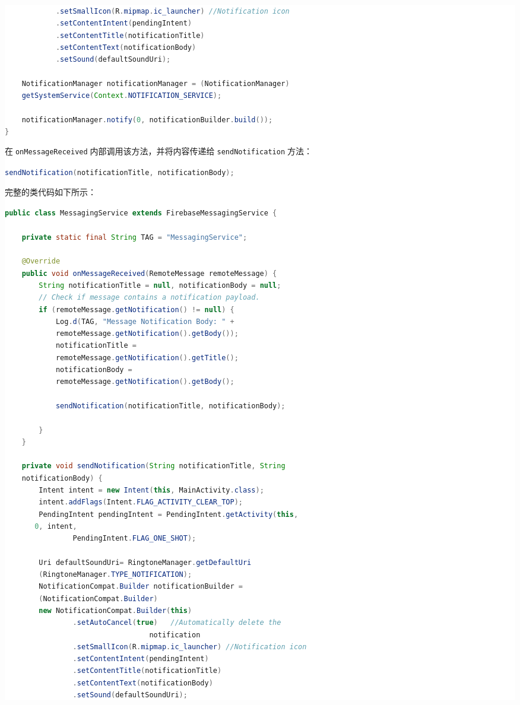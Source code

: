 ```java
            .setSmallIcon(R.mipmap.ic_launcher) //Notification icon
            .setContentIntent(pendingIntent)
            .setContentTitle(notificationTitle)
            .setContentText(notificationBody)
            .setSound(defaultSoundUri);

    NotificationManager notificationManager = (NotificationManager) 
    getSystemService(Context.NOTIFICATION_SERVICE);

    notificationManager.notify(0, notificationBuilder.build());
}

```

在 `onMessageReceived` 内部调用该方法，并将内容传递给 `sendNotification` 方法：

```java
sendNotification(notificationTitle, notificationBody);

```

完整的类代码如下所示：

```java
public class MessagingService extends FirebaseMessagingService {

    private static final String TAG = "MessagingService";

    @Override
    public void onMessageReceived(RemoteMessage remoteMessage) {
        String notificationTitle = null, notificationBody = null;
        // Check if message contains a notification payload.
        if (remoteMessage.getNotification() != null) {
            Log.d(TAG, "Message Notification Body: " + 
            remoteMessage.getNotification().getBody());
            notificationTitle = 
            remoteMessage.getNotification().getTitle();
            notificationBody = 
            remoteMessage.getNotification().getBody();

            sendNotification(notificationTitle, notificationBody);

        }
    }

    private void sendNotification(String notificationTitle, String 
    notificationBody) {
        Intent intent = new Intent(this, MainActivity.class);
        intent.addFlags(Intent.FLAG_ACTIVITY_CLEAR_TOP);
        PendingIntent pendingIntent = PendingIntent.getActivity(this, 
       0, intent,
                PendingIntent.FLAG_ONE_SHOT);

        Uri defaultSoundUri= RingtoneManager.getDefaultUri
        (RingtoneManager.TYPE_NOTIFICATION);
        NotificationCompat.Builder notificationBuilder =     
        (NotificationCompat.Builder) 
        new NotificationCompat.Builder(this)
                .setAutoCancel(true)   //Automatically delete the 
                                  notification
                .setSmallIcon(R.mipmap.ic_launcher) //Notification icon
                .setContentIntent(pendingIntent)
                .setContentTitle(notificationTitle)
                .setContentText(notificationBody)
                .setSound(defaultSoundUri);
```